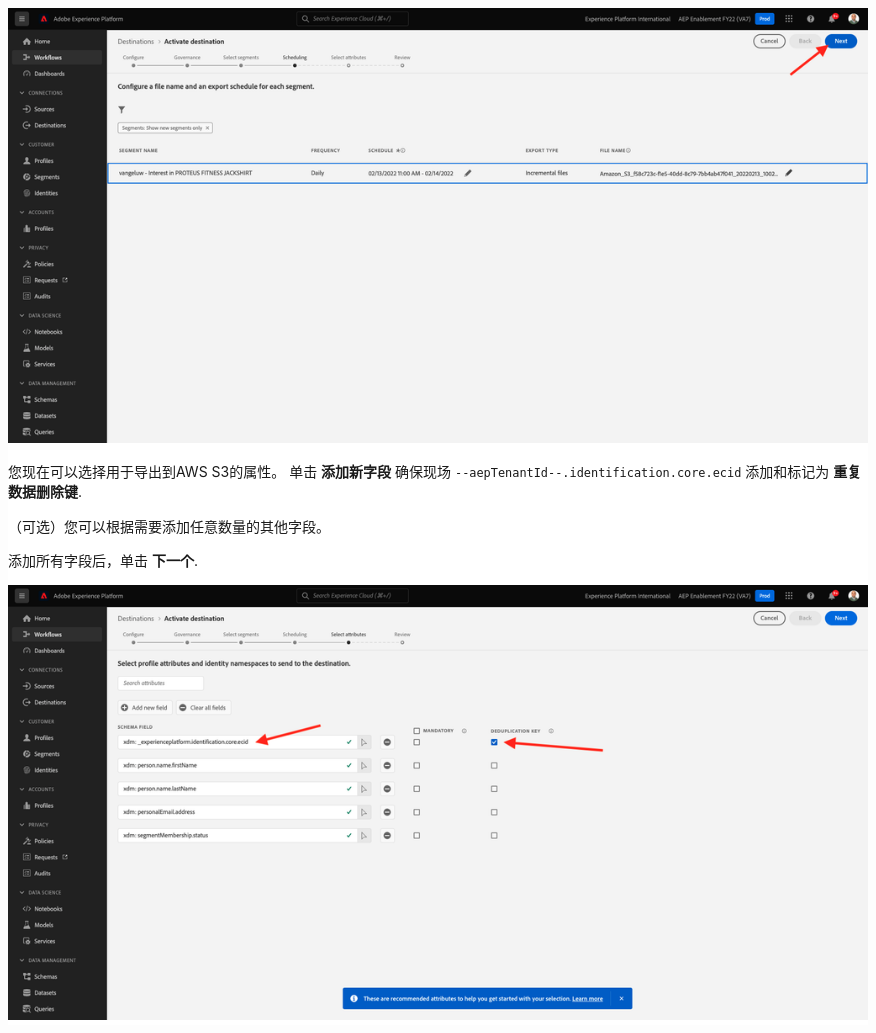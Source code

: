 ![RTCDP](./images/s3bbca.png)

您现在可以选择用于导出到AWS S3的属性。 单击 **添加新字段** 确保现场 `--aepTenantId--.identification.core.ecid` 添加和标记为 **重复数据删除键**.

（可选）您可以根据需要添加任意数量的其他字段。

添加所有字段后，单击 **下一个**.

![RTCDP](./images/s3c.png)
